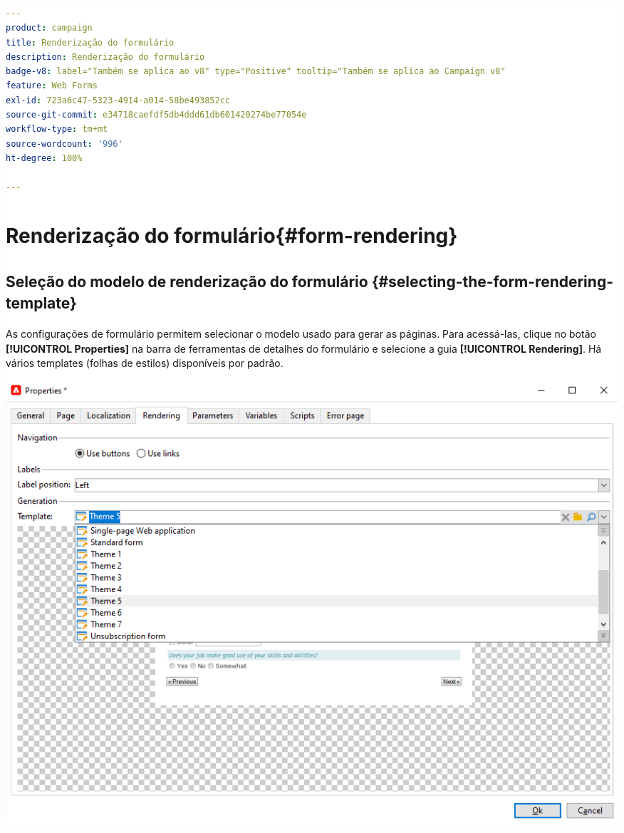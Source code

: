 ```yaml
---
product: campaign
title: Renderização do formulário
description: Renderização do formulário
badge-v8: label="Também se aplica ao v8" type="Positive" tooltip="Também se aplica ao Campaign v8"
feature: Web Forms
exl-id: 723a6c47-5323-4914-a014-58be493852cc
source-git-commit: e34718caefdf5db4ddd61db601420274be77054e
workflow-type: tm+mt
source-wordcount: '996'
ht-degree: 100%

---
```


# Renderização do formulário{#form-rendering}



## Seleção do modelo de renderização do formulário {#selecting-the-form-rendering-template}

As configurações de formulário permitem selecionar o modelo usado para gerar as páginas. Para acessá-las, clique no botão **[!UICONTROL Properties]** na barra de ferramentas de detalhes do formulário e selecione a guia **[!UICONTROL Rendering]**. Há vários templates (folhas de estilos) disponíveis por padrão.

![](assets/s_ncs_admin_survey_rendering_select.png)
